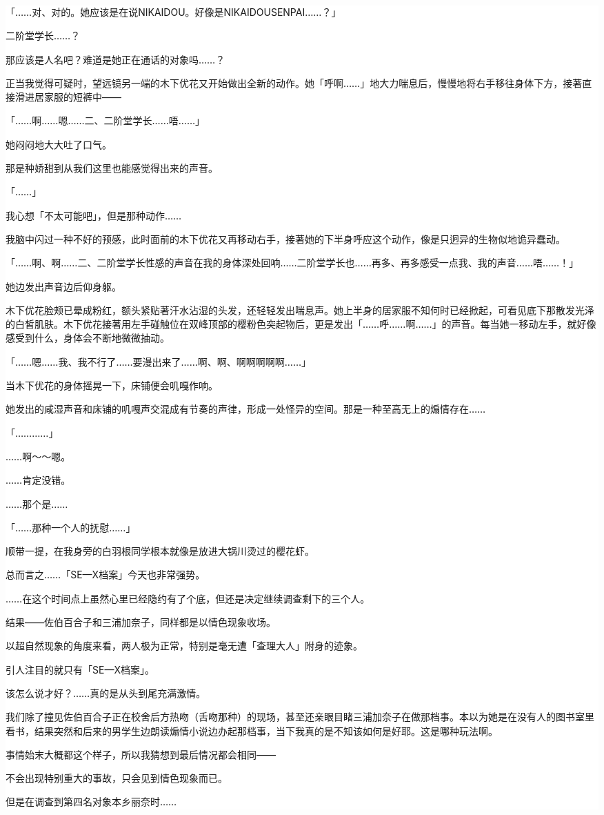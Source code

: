 「……对、对的。她应该是在说NIKAIDOU。好像是NIKAIDOUSENPAI……？」

二阶堂学长……？

那应该是人名吧？难道是她正在通话的对象吗……？

正当我觉得可疑时，望远镜另一端的木下优花又开始做出全新的动作。她「呼啊……」地大力喘息后，慢慢地将右手移往身体下方，接著直接滑进居家服的短裤中——

「……啊……嗯……二、二阶堂学长……唔……」

她闷闷地大大吐了口气。

那是种娇甜到从我们这里也能感觉得出来的声音。

「……」

我心想「不太可能吧」，但是那种动作……

我脑中闪过一种不好的预感，此时面前的木下优花又再移动右手，接著她的下半身呼应这个动作，像是只迥异的生物似地诡异蠢动。

「……啊、啊……二、二阶堂学长性感的声音在我的身体深处回响……二阶堂学长也……再多、再多感受一点我、我的声音……唔……！」

她边发出声音边后仰身躯。

木下优花脸颊已晕成粉红，额头紧贴著汗水沾湿的头发，还轻轻发出喘息声。她上半身的居家服不知何时已经掀起，可看见底下那散发光泽的白皙肌肤。木下优花接著用左手碰触位在双峰顶部的樱粉色突起物后，更是发出「……呼……啊……」的声音。每当她一移动左手，就好像感受到什么，身体会不断地微微抽动。

「……嗯……我、我不行了……要漫出来了……啊、啊、啊啊啊啊啊……」

当木下优花的身体摇晃一下，床铺便会叽嘎作响。

她发出的咸湿声音和床铺的叽嘎声交混成有节奏的声律，形成一处怪异的空间。那是一种至高无上的煽情存在……

「…………」

……啊～～嗯。

……肯定没错。

……那个是……

「……那种一个人的抚慰……」

顺带一提，在我身旁的白羽根同学根本就像是放进大锅川烫过的樱花虾。

总而言之……「SE—X档案」今天也非常强势。

……在这个时间点上虽然心里已经隐约有了个底，但还是决定继续调查剩下的三个人。

结果——佐伯百合子和三浦加奈子，同样都是以情色现象收场。

以超自然现象的角度来看，两人极为正常，特别是毫无遭「查理大人」附身的迹象。

引人注目的就只有「SE—X档案」。

该怎么说才好？……真的是从头到尾充满激情。

我们除了撞见佐伯百合子正在校舍后方热吻（舌吻那种）的现场，甚至还亲眼目睹三浦加奈子在做那档事。本以为她是在没有人的图书室里看书，结果突然和后来的男学生边朗读煽情小说边办起那档事，当下我真的是不知该如何是好耶。这是哪种玩法啊。

事情始末大概都这个样子，所以我猜想到最后情况都会相同——

不会出现特别重大的事故，只会见到情色现象而已。

但是在调查到第四名对象本乡丽奈时……
